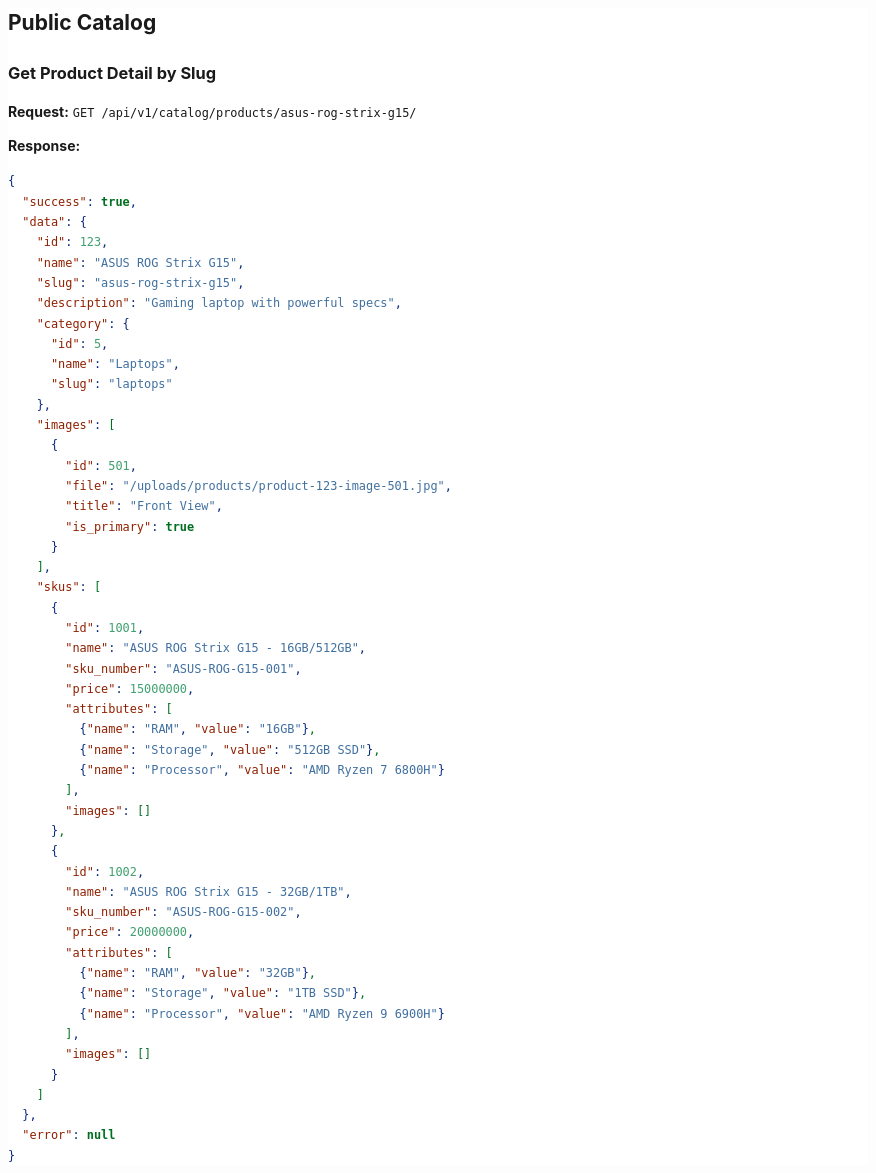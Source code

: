 ## Public Catalog

### Get Product Detail by Slug
**Request:** `GET /api/v1/catalog/products/asus-rog-strix-g15/`

**Response:**
```json
{
  "success": true,
  "data": {
    "id": 123,
    "name": "ASUS ROG Strix G15",
    "slug": "asus-rog-strix-g15",
    "description": "Gaming laptop with powerful specs",
    "category": {
      "id": 5,
      "name": "Laptops",
      "slug": "laptops"
    },
    "images": [
      {
        "id": 501,
        "file": "/uploads/products/product-123-image-501.jpg",
        "title": "Front View",
        "is_primary": true
      }
    ],
    "skus": [
      {
        "id": 1001,
        "name": "ASUS ROG Strix G15 - 16GB/512GB",
        "sku_number": "ASUS-ROG-G15-001",
        "price": 15000000,
        "attributes": [
          {"name": "RAM", "value": "16GB"},
          {"name": "Storage", "value": "512GB SSD"},
          {"name": "Processor", "value": "AMD Ryzen 7 6800H"}
        ],
        "images": []
      },
      {
        "id": 1002,
        "name": "ASUS ROG Strix G15 - 32GB/1TB",
        "sku_number": "ASUS-ROG-G15-002",
        "price": 20000000,
        "attributes": [
          {"name": "RAM", "value": "32GB"},
          {"name": "Storage", "value": "1TB SSD"},
          {"name": "Processor", "value": "AMD Ryzen 9 6900H"}
        ],
        "images": []
      }
    ]
  },
  "error": null
}
```
